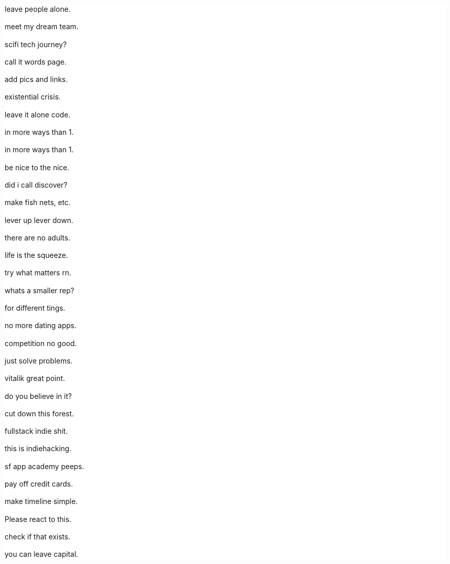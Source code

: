 leave people alone.

meet my dream team.

scifi tech journey?

call it words page.

add pics and links.

existential crisis.

leave it alone
code.

in more ways than 1.

in more ways than 1.

be nice to the nice.

did i call discover?

make fish nets, etc.

lever up lever down.

there are no adults.

life is the squeeze.

try what matters rn.

whats a smaller rep?

for different tings.

no more dating apps.

competition no good.

just solve problems.

vitalik great point.

do you believe in it?

cut down this forest.

fullstack indie shit.

this is indiehacking.

sf app academy peeps.

pay off credit cards.

make timeline simple.

Please react to this.

check if that exists.

you can leave
capital.
